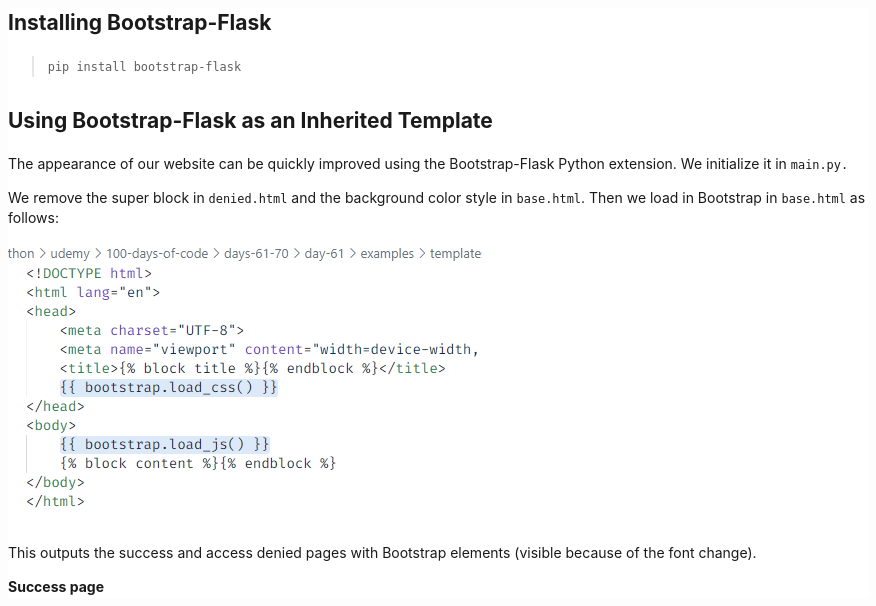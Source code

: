 ## Installing Bootstrap-Flask

>`pip install bootstrap-flask`

## Using Bootstrap-Flask as an Inherited Template

The appearance of our website can be quickly improved using the Bootstrap-Flask Python extension. We initialize it in `main.py.`

We remove the super block in `denied.html` and the background color style in `base.html`. Then we load in Bootstrap in `base.html` as follows:

<img src="demos/base_bootstrap.png" alt="load in Bootstrap">

This outputs the success and access denied pages with Bootstrap elements (visible because of the font change).

**Success page**
